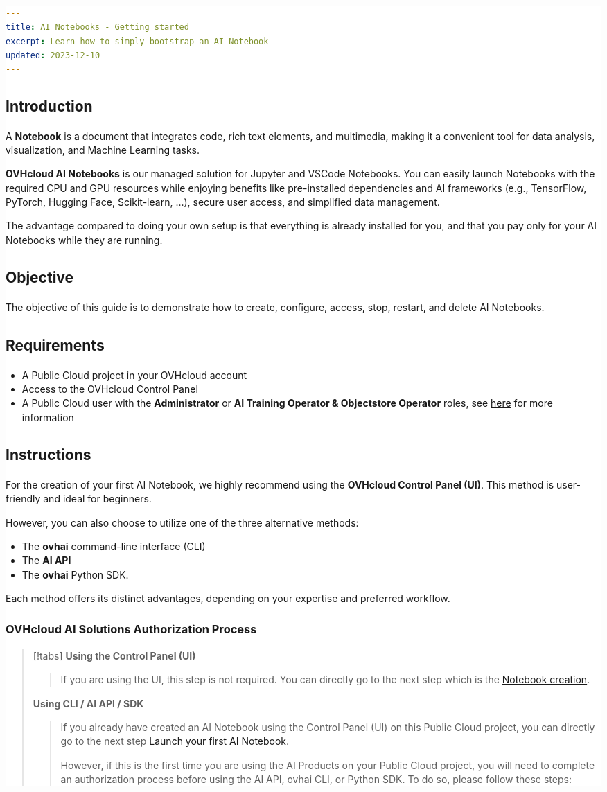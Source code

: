```yaml
---
title: AI Notebooks - Getting started
excerpt: Learn how to simply bootstrap an AI Notebook
updated: 2023-12-10
---
```


## Introduction

A **Notebook** is a document that integrates code, rich text elements, and multimedia, making it a convenient tool for data analysis, visualization, and Machine Learning tasks.

**OVHcloud AI Notebooks** is our managed solution for Jupyter and VSCode Notebooks. You can easily launch Notebooks with the required CPU and GPU resources while enjoying benefits like pre-installed dependencies and AI frameworks (e.g., TensorFlow, PyTorch, Hugging Face, Scikit-learn, ...), secure user access, and simplified data management. 

The advantage compared to doing your own setup is that everything is already installed for you, and that you pay only for your AI Notebooks while they are running.

## Objective

The objective of this guide is to demonstrate how to create, configure, access, stop, restart, and delete AI Notebooks.

## Requirements

- A [Public Cloud project](/links/public-cloud/public-cloud) in your OVHcloud account
- Access to the [OVHcloud Control Panel](/links/manager)
- A Public Cloud user with the **Administrator** or **AI Training Operator & Objectstore Operator** roles, see [here](/pages/public_cloud/ai_machine_learning/gi_01_manage_users) for more information

## Instructions

For the creation of your first AI Notebook, we highly recommend using the **OVHcloud Control Panel (UI)**. This method is user-friendly and ideal for beginners.

However, you can also choose to utilize one of the three alternative methods: 
- The **ovhai** command-line interface (CLI)
- The **AI API** 
- The **ovhai** Python SDK. 

Each method offers its distinct advantages, depending on your expertise and preferred workflow.

### OVHcloud AI Solutions Authorization Process 

> [!tabs]
> **Using the Control Panel (UI)**
>>
>> If you are using the UI, this step is not required. You can directly go to the next step which is the [Notebook creation](#launch-your-first-ai-notebook).
>>
> **Using CLI / AI API / SDK**
>>
>> If you already have created an AI Notebook using the Control Panel (UI) on this Public Cloud project, you can directly go to the next step [Launch your first AI Notebook](#launch-your-first-ai-notebook). 
>>
>> However, if this is the first time you are using the AI Products on your Public Cloud project, you will need to complete an authorization process before using the AI API, ovhai CLI, or Python SDK. To do so, please follow these steps:
>>
